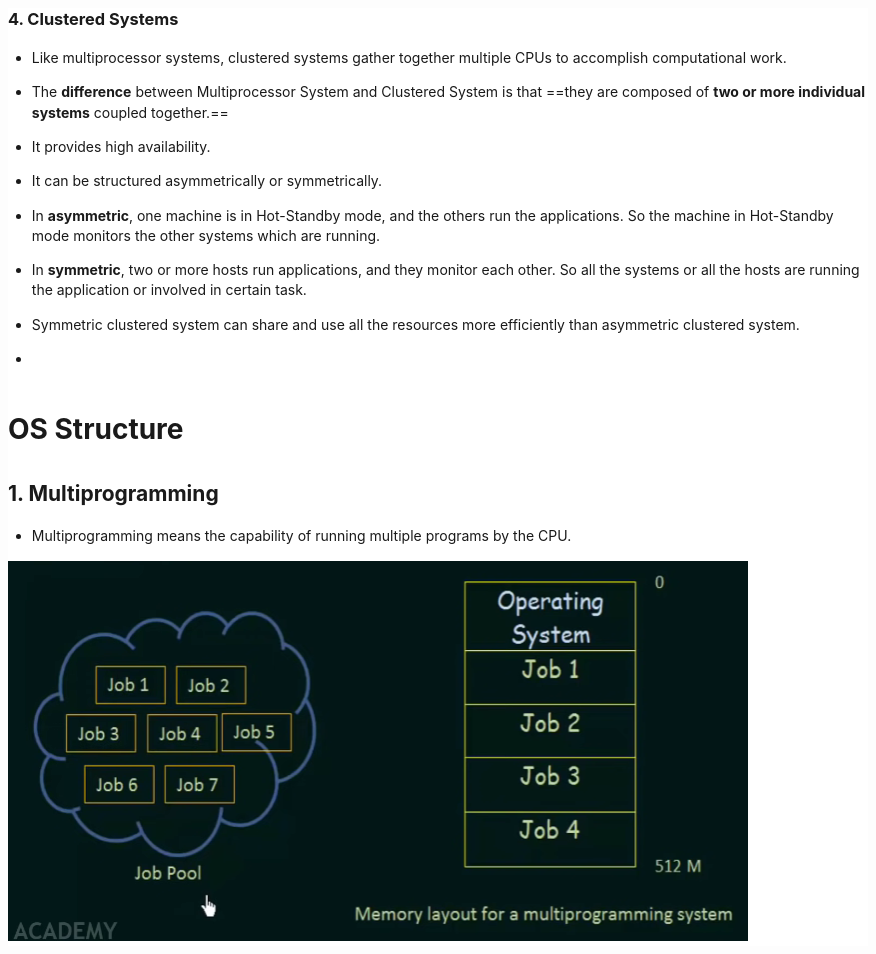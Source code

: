 





### 4. Clustered Systems

- Like multiprocessor systems, clustered systems gather together multiple CPUs to accomplish computational work.

- The **difference** between Multiprocessor System and Clustered System is that ==they are composed of **two or more individual systems** coupled together.==

- It provides high availability.

- It can be structured asymmetrically or symmetrically.

  

- In **asymmetric**, one machine is in Hot-Standby mode, and the others run the applications. So the machine in Hot-Standby mode monitors the other systems which are running.

- In **symmetric**, two or more hosts run applications, and they monitor each other. So all the systems or all the hosts are running the application or involved in certain task.

- Symmetric clustered system can share and use all the resources more efficiently than asymmetric clustered system.
- 







# OS Structure 

## 1. Multiprogramming

- Multiprogramming means the capability of running multiple programs by the CPU.



![image-20220523121357273](./assets/image-20220523121357273.png) 
